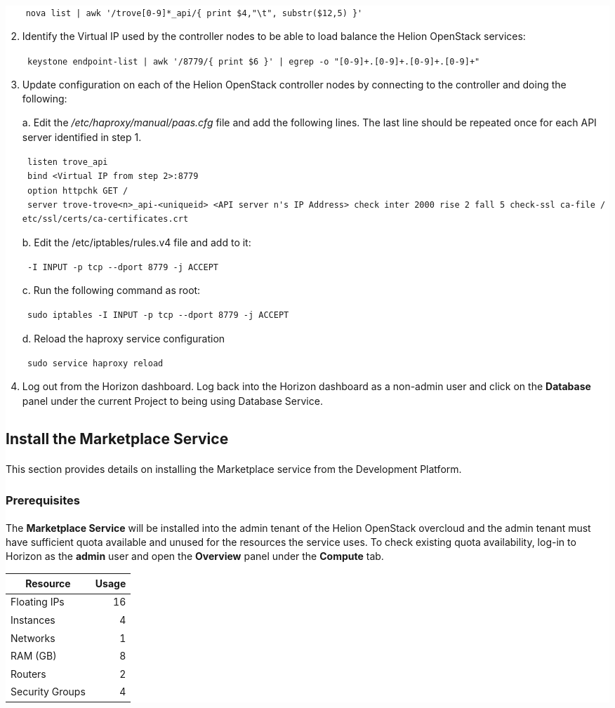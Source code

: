 		nova list | awk '/trove[0-9]*_api/{ print $4,"\t", substr($12,5) }' 

2. Identify the Virtual IP used by the controller nodes to be able to load balance the Helion OpenStack services:
			
		keystone endpoint-list | awk '/8779/{ print $6 }' | egrep -o "[0-9]+.[0-9]+.[0-9]+.[0-9]+"

3. Update configuration on each of the Helion OpenStack controller nodes by connecting to the controller and doing the following:

	a. Edit the */etc/haproxy/manual/paas.cfg* file and add the following lines. The last line should be repeated once for each API server identified in step 1. 
	
		listen trove_api
		bind <Virtual IP from step 2>:8779
		option httpchk GET /
		server trove-trove<n>_api-<uniqueid> <API server n's IP Address> check inter 2000 rise 2 fall 5 check-ssl ca-file /etc/ssl/certs/ca-certificates.crt

	b. Edit the /etc/iptables/rules.v4 file and add to it:

		-I INPUT -p tcp --dport 8779 -j ACCEPT

	c. Run the following command as root:

		sudo iptables -I INPUT -p tcp --dport 8779 -j ACCEPT
				
	d. Reload the haproxy service configuration
		
		sudo service haproxy reload

3. Log out from the Horizon dashboard. Log back into the Horizon dashboard as a non-admin user and click on the **Database** panel under the current Project to being using Database Service.

## Install the Marketplace Service<a name="install-marketplace"></a>
This section provides details on installing the Marketplace service from the Development Platform.

### Prerequisites

The **Marketplace Service** will be installed into the admin tenant of the Helion OpenStack overcloud and the admin tenant must have sufficient quota available and unused for the resources the service uses. To check existing quota availability, log-in to Horizon as the **admin** user and open the **Overview** panel under the **Compute** tab.

<table>
  <thead>
    <tr><th>Resource</th>
  <th align="right">Usage</th>
</tr>
  </thead>
  <tbody>
    <tr><td>Floating IPs</td>
  <td align="right">16</td>
</tr>
    <tr><td>Instances</td>
  <td align="right">4</td>
</tr>
    <tr><td>Networks</td>
  <td align="right">1</td>
</tr>
    <tr><td>RAM (GB)</td>
  <td align="right">8</td>
</tr>
    <tr><td>Routers</td>
  <td align="right">2</td>
</tr>
    <tr><td>Security Groups</td>
  <td align="right">4</td>